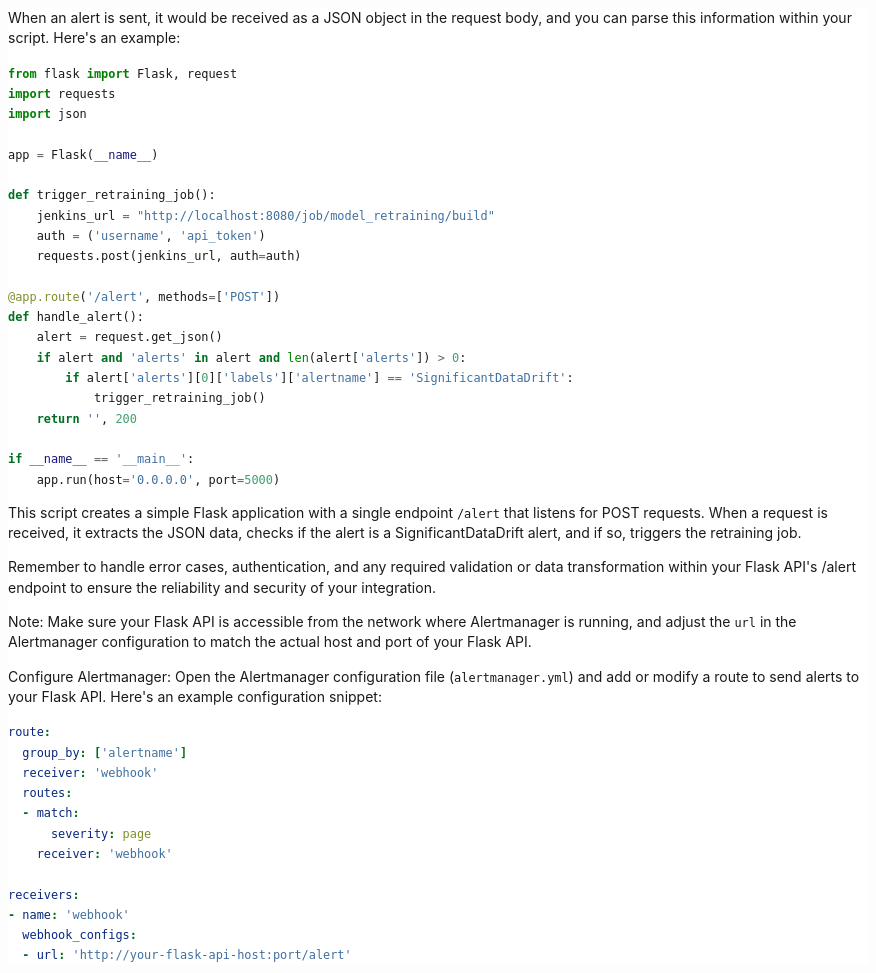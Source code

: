 When an alert is sent, it would be received as a JSON object in the request body, and you can parse this information within your script. Here's an example:

```python
from flask import Flask, request
import requests
import json

app = Flask(__name__)

def trigger_retraining_job():
    jenkins_url = "http://localhost:8080/job/model_retraining/build"
    auth = ('username', 'api_token')
    requests.post(jenkins_url, auth=auth)

@app.route('/alert', methods=['POST'])
def handle_alert():
    alert = request.get_json()
    if alert and 'alerts' in alert and len(alert['alerts']) > 0:
        if alert['alerts'][0]['labels']['alertname'] == 'SignificantDataDrift':
            trigger_retraining_job()
    return '', 200

if __name__ == '__main__':
    app.run(host='0.0.0.0', port=5000)
```

This script creates a simple Flask application with a single endpoint `/alert` that listens for POST requests. When a request is received, it extracts the JSON data, checks if the alert is a SignificantDataDrift alert, and if so, triggers the retraining job.

Remember to handle error cases, authentication, and any required validation or data transformation within your Flask API's /alert endpoint to ensure the reliability and security of your integration.

Note: Make sure your Flask API is accessible from the network where Alertmanager is running, and adjust the `url` in the Alertmanager configuration to match the actual host and port of your Flask API.

Configure Alertmanager: Open the Alertmanager configuration file (`alertmanager.yml`) and add or modify a route to send alerts to your Flask API. Here's an example configuration snippet:

```yaml
route:
  group_by: ['alertname']
  receiver: 'webhook'
  routes:
  - match:
      severity: page
    receiver: 'webhook'

receivers:
- name: 'webhook'
  webhook_configs:
  - url: 'http://your-flask-api-host:port/alert'
```
